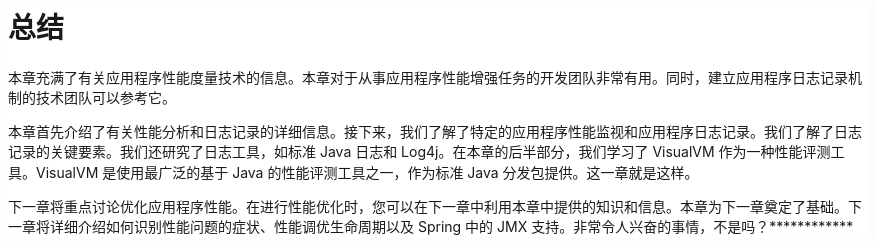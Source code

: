 # 总结

本章充满了有关应用程序性能度量技术的信息。本章对于从事应用程序性能增强任务的开发团队非常有用。同时，建立应用程序日志记录机制的技术团队可以参考它。

本章首先介绍了有关性能分析和日志记录的详细信息。接下来，我们了解了特定的应用程序性能监视和应用程序日志记录。我们了解了日志记录的关键要素。我们还研究了日志工具，如标准 Java 日志和 Log4j。在本章的后半部分，我们学习了 VisualVM 作为一种性能评测工具。VisualVM 是使用最广泛的基于 Java 的性能评测工具之一，作为标准 Java 分发包提供。这一章就是这样。

下一章将重点讨论优化应用程序性能。在进行性能优化时，您可以在下一章中利用本章中提供的知识和信息。本章为下一章奠定了基础。下一章将详细介绍如何识别性能问题的症状、性能调优生命周期以及 Spring 中的 JMX 支持。非常令人兴奋的事情，不是吗？************
